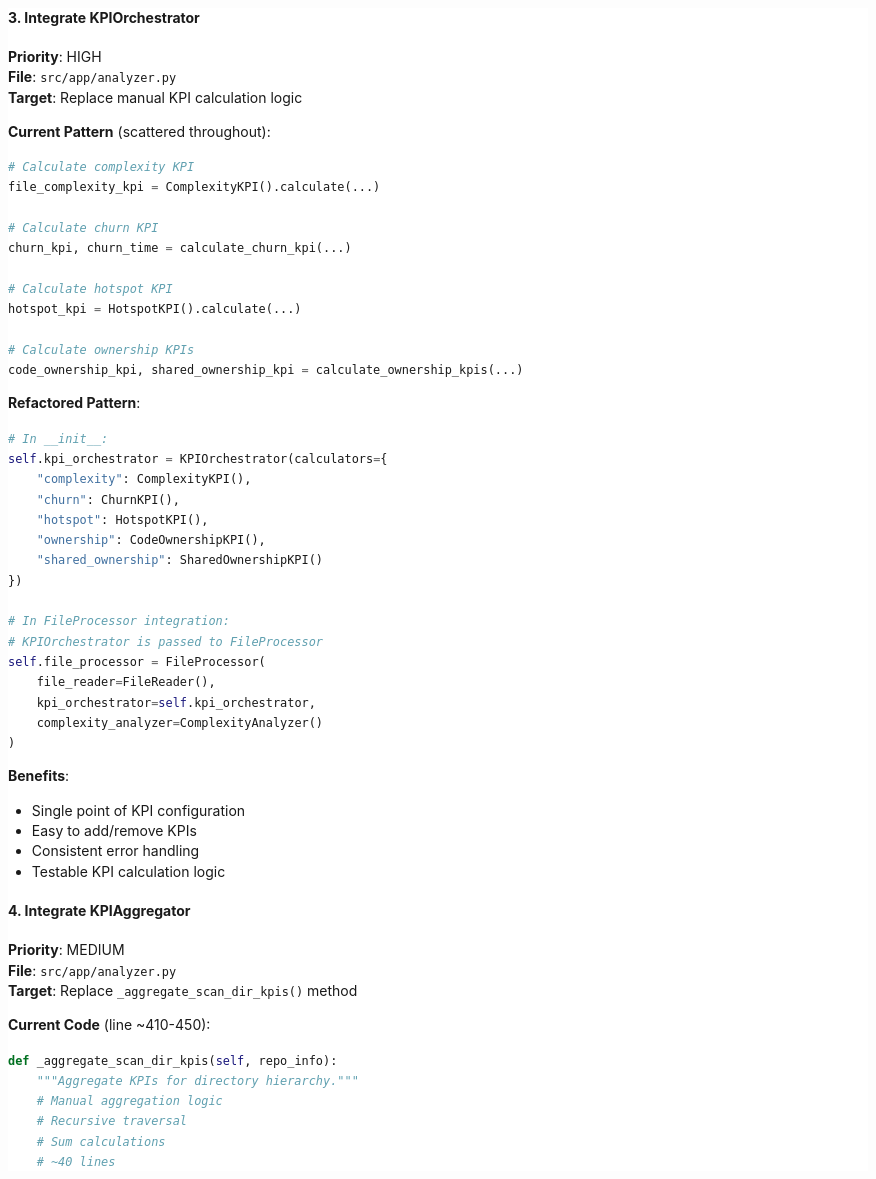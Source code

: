 #### 3. Integrate KPIOrchestrator
**Priority**: HIGH  
**File**: `src/app/analyzer.py`  
**Target**: Replace manual KPI calculation logic

**Current Pattern** (scattered throughout):
```python
# Calculate complexity KPI
file_complexity_kpi = ComplexityKPI().calculate(...)

# Calculate churn KPI
churn_kpi, churn_time = calculate_churn_kpi(...)

# Calculate hotspot KPI
hotspot_kpi = HotspotKPI().calculate(...)

# Calculate ownership KPIs
code_ownership_kpi, shared_ownership_kpi = calculate_ownership_kpis(...)
```

**Refactored Pattern**:
```python
# In __init__:
self.kpi_orchestrator = KPIOrchestrator(calculators={
    "complexity": ComplexityKPI(),
    "churn": ChurnKPI(),
    "hotspot": HotspotKPI(),
    "ownership": CodeOwnershipKPI(),
    "shared_ownership": SharedOwnershipKPI()
})

# In FileProcessor integration:
# KPIOrchestrator is passed to FileProcessor
self.file_processor = FileProcessor(
    file_reader=FileReader(),
    kpi_orchestrator=self.kpi_orchestrator,
    complexity_analyzer=ComplexityAnalyzer()
)
```

**Benefits**:
- Single point of KPI configuration
- Easy to add/remove KPIs
- Consistent error handling
- Testable KPI calculation logic

#### 4. Integrate KPIAggregator
**Priority**: MEDIUM  
**File**: `src/app/analyzer.py`  
**Target**: Replace `_aggregate_scan_dir_kpis()` method

**Current Code** (line ~410-450):
```python
def _aggregate_scan_dir_kpis(self, repo_info):
    """Aggregate KPIs for directory hierarchy."""
    # Manual aggregation logic
    # Recursive traversal
    # Sum calculations
    # ~40 lines
```
